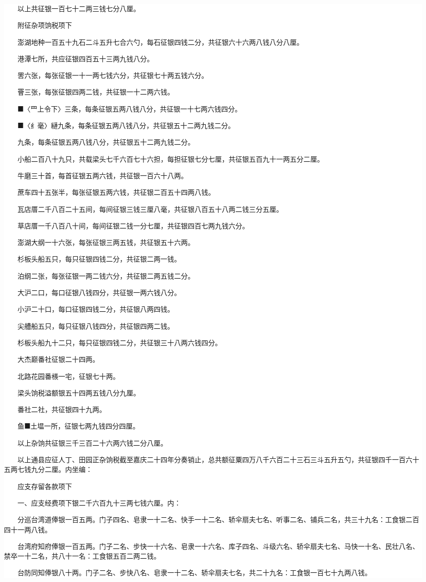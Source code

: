 　　以上共征银一百七十二两三钱七分八厘。

　　附征杂项饷税项下

　　澎湖地种一百五十九石二斗五升七合六勺，每石征银四钱二分，共征银六十六两八钱八分八厘。

　　港潭七所，共应征银四百五十三两九钱八分。

　　罟六张，每张征银一十一两七钱六分，共征银七十两五钱六分。

　　罾三张，每张征银四两二钱，共征银一十二两六钱。

　　■〈罒上令下〉三条，每条征银五两八钱八分，共征银一十七两六钱四分。

　　■〈纟毫〉縺九条，每条征银五两八钱八分，共征银五十二两九钱二分。

　　九条，每条征银五两八钱八分，共征银五十二两九钱二分。

　　小船二百八十九只，共载梁头七千六百七十六担，每担征银七分七厘，共征银五百九十一两五分二厘。

　　牛磨三十首，每首征银五两六钱，共征银一百六十八两。

　　蔗车四十五张半，每张征银五两六钱，共征银二百五十四两八钱。

　　瓦店厝二千八百二十五间，每间征银三钱三厘八毫，共征银八百五十八两二钱三分五厘。

　　草店厝一千八百八十间，每间征银二钱一分七厘，共征银四百七两九钱六分。

　　澎湖大纲一十六张，每张征银三两五钱，共征银五十六两。

　　杉板头船五只，每只征银四钱二分，共征银二两一钱。

　　泊纲二张，每张征银一两二钱六分，共征银二两五钱二分。

　　大沪二口，每口征银八钱四分，共征银一两六钱八分。

　　小沪二十口，每口征银四钱二分，共征银八两四钱。

　　尖艚船五只，每只征银八钱四分，共征银四两二钱。

　　杉板头船九十二只，每只征银四钱二分，共征银三十八两六钱四分。

　　大杰巅番社征银二十四两。

　　北路花园番檨一宅，征银七十两。

　　梁头饷税溢额银五十四两五钱八分九厘。

　　番社二社，共征银四十九两。

　　鱼■土塭一所，征银七两九钱四分四厘。

　　以上杂饷共征银三千三百二十六两六钱二分八厘。

　　以上通县应征人丁、田园正杂饷税截至嘉庆二十四年分奏销止，总共额征粟四万八千六百二十三石三斗五升五勺，共征银四千一百六十五两七钱九分二厘。内坐编：

　　应支存留各款项下

　　一、应支经费项下银二千六百九十三两七钱六厘。内：

　　分巡台湾道俸银一百五两。门子四名、皂隶一十二名、快手一十二名、轿伞扇夫七名、听事二名、铺兵二名，共三十九名：工食银二百四十一两八钱。

　　台湾府知府俸银一百五两。门子二名、步快一十六名、皂隶一十六名、库子四名、斗级六名、轿伞扇夫七名、马快一十名、民壮八名、禁卒一十二名，共八十一名：工食银五百二两二钱。

　　台防同知俸银八十两。门子二名、步快八名、皂隶一十二名、轿伞扇夫七名，共二十九名：工食银一百七十九两八钱。
